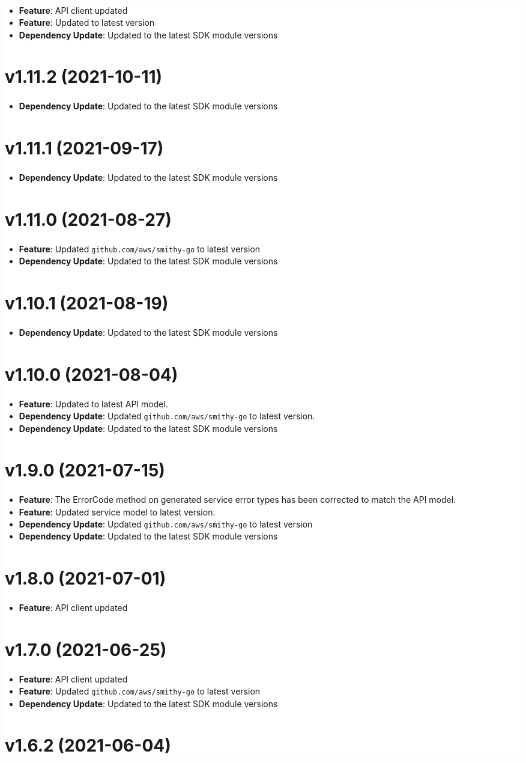 * **Feature**: API client updated
* **Feature**: Updated  to latest version
* **Dependency Update**: Updated to the latest SDK module versions

# v1.11.2 (2021-10-11)

* **Dependency Update**: Updated to the latest SDK module versions

# v1.11.1 (2021-09-17)

* **Dependency Update**: Updated to the latest SDK module versions

# v1.11.0 (2021-08-27)

* **Feature**: Updated `github.com/aws/smithy-go` to latest version
* **Dependency Update**: Updated to the latest SDK module versions

# v1.10.1 (2021-08-19)

* **Dependency Update**: Updated to the latest SDK module versions

# v1.10.0 (2021-08-04)

* **Feature**: Updated to latest API model.
* **Dependency Update**: Updated `github.com/aws/smithy-go` to latest version.
* **Dependency Update**: Updated to the latest SDK module versions

# v1.9.0 (2021-07-15)

* **Feature**: The ErrorCode method on generated service error types has been corrected to match the API model.
* **Feature**: Updated service model to latest version.
* **Dependency Update**: Updated `github.com/aws/smithy-go` to latest version
* **Dependency Update**: Updated to the latest SDK module versions

# v1.8.0 (2021-07-01)

* **Feature**: API client updated

# v1.7.0 (2021-06-25)

* **Feature**: API client updated
* **Feature**: Updated `github.com/aws/smithy-go` to latest version
* **Dependency Update**: Updated to the latest SDK module versions

# v1.6.2 (2021-06-04)
